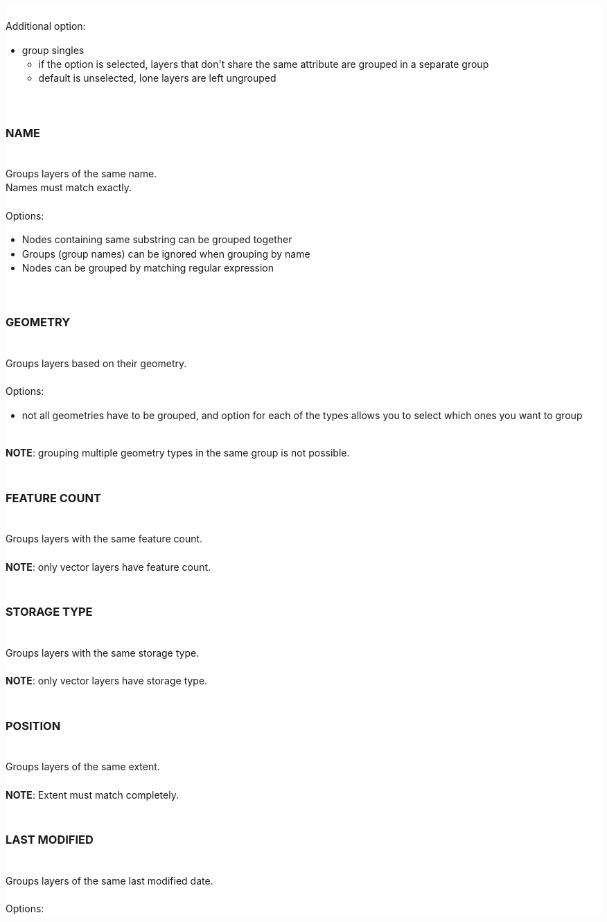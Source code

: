 &nbsp;  
Additional option:
  * group singles
    - if the option is selected, layers that don't share the same attribute are grouped in a separate group
    - default is unselected, lone layers are left ungrouped

&nbsp;  
### NAME
&nbsp;  
Groups layers of the same name.  
Names must match exactly.  
&nbsp;  
Options:  
   
  * Nodes containing same substring can be grouped together
  * Groups (group names) can be ignored when grouping by name  
  * Nodes can be grouped by matching regular expression

&nbsp;  
### GEOMETRY
&nbsp;  
Groups layers based on their geometry.  
&nbsp;  
Options:  
  * not all geometries have to be grouped, and option for each of the types allows you to select which ones you want to group  

&nbsp;  
__NOTE__: grouping multiple geometry types in the same group is not possible.    
&nbsp;  
### FEATURE COUNT  
&nbsp;  
Groups layers with the same feature count.  
&nbsp;  
__NOTE__: only vector layers have feature count.   
&nbsp;  
  
### STORAGE TYPE  
&nbsp;  
Groups layers with the same storage type.  
&nbsp;  
__NOTE__: only vector layers have storage type.  
&nbsp;  
### POSITION  
&nbsp;  
Groups layers of the same extent.    
&nbsp;  
__NOTE__: Extent must match completely.  
&nbsp;  
### LAST MODIFIED  
&nbsp;  
Groups layers of the same last modified date.  
&nbsp;  
Options:  
  